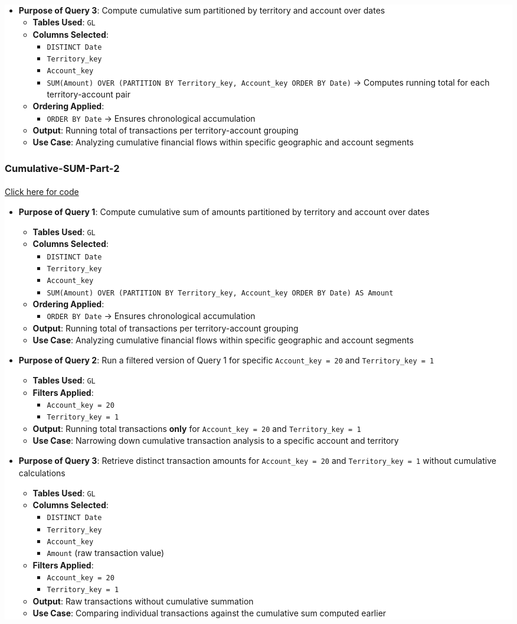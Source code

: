 - **Purpose of Query 3**: Compute cumulative sum partitioned by territory and account over dates
  - **Tables Used**: `GL`
  - **Columns Selected**:
    - `DISTINCT Date`
    - `Territory_key`
    - `Account_key`
    - `SUM(Amount) OVER (PARTITION BY Territory_key, Account_key ORDER BY Date)` → Computes running total for each territory-account pair
  - **Ordering Applied**:
    - `ORDER BY Date` → Ensures chronological accumulation
  - **Output**: Running total of transactions per territory-account grouping
  - **Use Case**: Analyzing cumulative financial flows within specific geographic and account segments

### Cumulative-SUM-Part-2
[Click here for code](./SQL%20for%20Financial%20Data%20Analysis%20\&%20Reporting.md#Cumulative-SUM-Part-2)  
- **Purpose of Query 1**: Compute cumulative sum of amounts partitioned by territory and account over dates
  - **Tables Used**: `GL`
  - **Columns Selected**:
    - `DISTINCT Date`
    - `Territory_key`
    - `Account_key`
    - `SUM(Amount) OVER (PARTITION BY Territory_key, Account_key ORDER BY Date) AS Amount`
  - **Ordering Applied**:
    - `ORDER BY Date` → Ensures chronological accumulation
  - **Output**: Running total of transactions per territory-account grouping
  - **Use Case**: Analyzing cumulative financial flows within specific geographic and account segments

- **Purpose of Query 2**: Run a filtered version of Query 1 for specific `Account_key = 20` and `Territory_key = 1`
  - **Tables Used**: `GL`
  - **Filters Applied**:
    - `Account_key = 20`
    - `Territory_key = 1`
  - **Output**: Running total transactions **only** for `Account_key = 20` and `Territory_key = 1`
  - **Use Case**: Narrowing down cumulative transaction analysis to a specific account and territory

- **Purpose of Query 3**: Retrieve distinct transaction amounts for `Account_key = 20` and `Territory_key = 1` without cumulative calculations
  - **Tables Used**: `GL`
  - **Columns Selected**:
    - `DISTINCT Date`
    - `Territory_key`
    - `Account_key`
    - `Amount` (raw transaction value)
  - **Filters Applied**:
    - `Account_key = 20`
    - `Territory_key = 1`
  - **Output**: Raw transactions without cumulative summation
  - **Use Case**: Comparing individual transactions against the cumulative sum computed earlier
